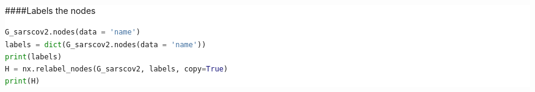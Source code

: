 
####Labels the nodes


```python
G_sarscov2.nodes(data = 'name')
labels = dict(G_sarscov2.nodes(data = 'name'))
print(labels)
H = nx.relabel_nodes(G_sarscov2, labels, copy=True)
print(H)
```
